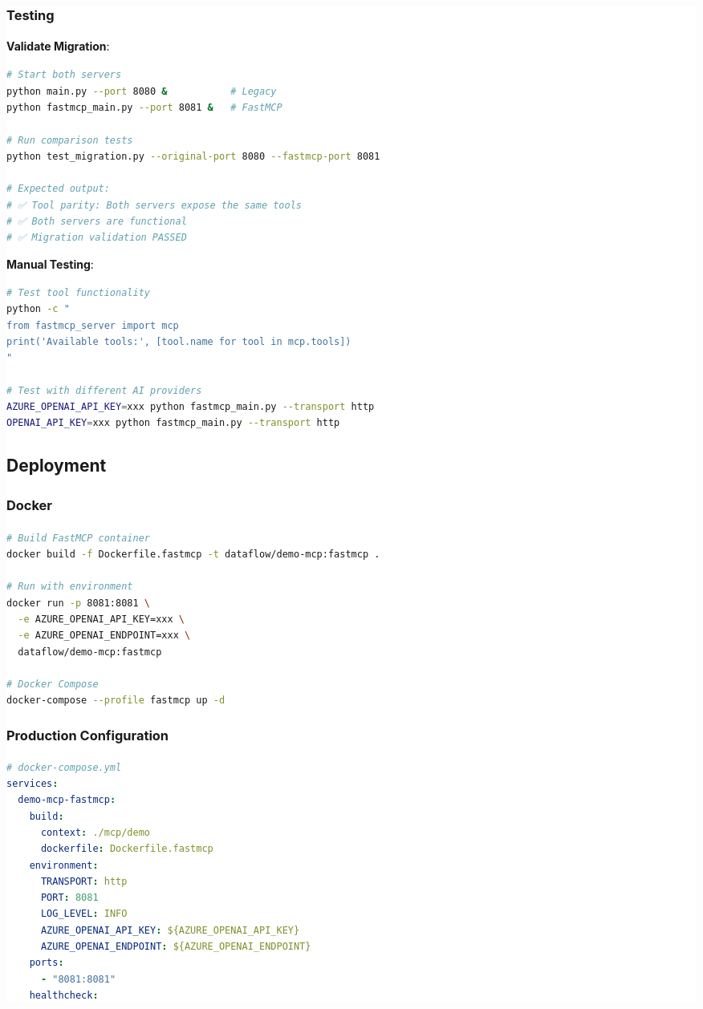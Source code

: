 ### Testing

**Validate Migration**:
```bash
# Start both servers
python main.py --port 8080 &           # Legacy
python fastmcp_main.py --port 8081 &   # FastMCP

# Run comparison tests
python test_migration.py --original-port 8080 --fastmcp-port 8081

# Expected output:
# ✅ Tool parity: Both servers expose the same tools
# ✅ Both servers are functional
# ✅ Migration validation PASSED
```

**Manual Testing**:
```bash
# Test tool functionality
python -c "
from fastmcp_server import mcp
print('Available tools:', [tool.name for tool in mcp.tools])
"

# Test with different AI providers
AZURE_OPENAI_API_KEY=xxx python fastmcp_main.py --transport http
OPENAI_API_KEY=xxx python fastmcp_main.py --transport http
```

## Deployment

### Docker
```bash
# Build FastMCP container
docker build -f Dockerfile.fastmcp -t dataflow/demo-mcp:fastmcp .

# Run with environment
docker run -p 8081:8081 \
  -e AZURE_OPENAI_API_KEY=xxx \
  -e AZURE_OPENAI_ENDPOINT=xxx \
  dataflow/demo-mcp:fastmcp

# Docker Compose
docker-compose --profile fastmcp up -d
```

### Production Configuration
```yaml
# docker-compose.yml
services:
  demo-mcp-fastmcp:
    build:
      context: ./mcp/demo
      dockerfile: Dockerfile.fastmcp
    environment:
      TRANSPORT: http
      PORT: 8081
      LOG_LEVEL: INFO
      AZURE_OPENAI_API_KEY: ${AZURE_OPENAI_API_KEY}
      AZURE_OPENAI_ENDPOINT: ${AZURE_OPENAI_ENDPOINT}
    ports:
      - "8081:8081"
    healthcheck:
```
